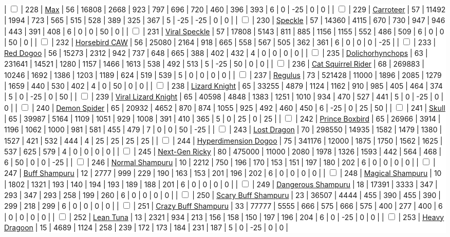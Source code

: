 | <input type="checkbox" id="monster-1-228-max" class="trackbox" /> | 228 | [Max](/neptunia/rb1/monster/1-228-max.html) | 56 | 16808 | 2668 | 923 | 797 | 696 | 720 | 460 | 396 | 393 | 6 | 0 | -25 | 0 | 0 |
| <input type="checkbox" id="monster-1-229-carroteer" class="trackbox" /> | 229 | [Carroteer](/neptunia/rb1/monster/1-229-carroteer.html) | 57 | 11492 | 1994 | 723 | 565 | 515 | 528 | 389 | 325 | 367 | 5 | -25 | -25 | 0 | 0 |
| <input type="checkbox" id="monster-1-230-speckle" class="trackbox" /> | 230 | [Speckle](/neptunia/rb1/monster/1-230-speckle.html) | 57 | 14360 | 4115 | 670 | 730 | 947 | 946 | 443 | 391 | 408 | 6 | 0 | 0 | 50 | 0 |
| <input type="checkbox" id="monster-1-231-viral-speckle" class="trackbox" /> | 231 | [Viral Speckle](/neptunia/rb1/monster/1-231-viral-speckle.html) | 57 | 17808 | 5143 | 811 | 885 | 1156 | 1155 | 552 | 486 | 509 | 6 | 0 | 0 | 50 | 0 |
| <input type="checkbox" id="monster-1-232-horsebird-caw" class="trackbox" /> | 232 | [Horsebird CAW](/neptunia/rb1/monster/1-232-horsebird-caw.html) | 56 | 25080 | 2164 | 918 | 665 | 558 | 567 | 505 | 362 | 361 | 6 | 0 | 0 | 0 | -25 |
| <input type="checkbox" id="monster-1-233-red-dogoo" class="trackbox" /> | 233 | [Red Dogoo](/neptunia/rb1/monster/1-233-red-dogoo.html) | 56 | 15273 | 2312 | 942 | 737 | 648 | 665 | 388 | 402 | 432 | 4 | 0 | 0 | 0 | 0 |
| <input type="checkbox" id="monster-1-235-dolichorhynchops" class="trackbox" /> | 235 | [Dolichorhynchops](/neptunia/rb1/monster/1-235-dolichorhynchops.html) | 63 | 231641 | 14521 | 1280 | 1157 | 1466 | 1613 | 538 | 492 | 513 | 5 | -25 | 50 | 0 | 0 |
| <input type="checkbox" id="monster-1-236-cat-squirrel-rider" class="trackbox" /> | 236 | [Cat Squirrel Rider](/neptunia/rb1/monster/1-236-cat-squirrel-rider.html) | 68 | 269883 | 10246 | 1692 | 1386 | 1203 | 1189 | 624 | 519 | 539 | 5 | 0 | 0 | 0 | 0 |
| <input type="checkbox" id="monster-1-237-regulus" class="trackbox" /> | 237 | [Regulus](/neptunia/rb1/monster/1-237-regulus.html) | 73 | 521428 | 11000 | 1896 | 2085 | 1279 | 1659 | 440 | 530 | 402 | 4 | 0 | 50 | 0 | 0 |
| <input type="checkbox" id="monster-1-238-lizard-knight" class="trackbox" /> | 238 | [Lizard Knight](/neptunia/rb1/monster/1-238-lizard-knight.html) | 65 | 33255 | 4879 | 1124 | 1162 | 910 | 985 | 405 | 464 | 374 | 5 | 0 | -25 | 0 | 50 |
| <input type="checkbox" id="monster-1-239-viral-lizard-knight" class="trackbox" /> | 239 | [Viral Lizard Knight](/neptunia/rb1/monster/1-239-viral-lizard-knight.html) | 65 | 40598 | 4848 | 1383 | 1251 | 1010 | 934 | 470 | 527 | 441 | 5 | 0 | -25 | 0 | 0 |
| <input type="checkbox" id="monster-1-240-demon-spider" class="trackbox" /> | 240 | [Demon Spider](/neptunia/rb1/monster/1-240-demon-spider.html) | 65 | 20932 | 4652 | 870 | 874 | 1055 | 925 | 492 | 460 | 450 | 6 | -25 | 0 | 25 | 50 |
| <input type="checkbox" id="monster-1-241-skull" class="trackbox" /> | 241 | [Skull](/neptunia/rb1/monster/1-241-skull.html) | 65 | 39987 | 5164 | 1109 | 1051 | 929 | 1008 | 391 | 410 | 365 | 5 | 0 | 25 | 0 | 25 |
| <input type="checkbox" id="monster-1-242-prince-boxbird" class="trackbox" /> | 242 | [Prince Boxbird](/neptunia/rb1/monster/1-242-prince-boxbird.html) | 65 | 26966 | 3914 | 1196 | 1062 | 1000 | 981 | 581 | 455 | 479 | 7 | 0 | 0 | 50 | -25 |
| <input type="checkbox" id="monster-1-243-lost-dragon" class="trackbox" /> | 243 | [Lost Dragon](/neptunia/rb1/monster/1-243-lost-dragon.html) | 70 | 298550 | 14935 | 1582 | 1479 | 1380 | 1527 | 421 | 532 | 444 | 4 | 25 | 25 | 25 | 25 |
| <input type="checkbox" id="monster-1-244-hyperdimension-dogoo" class="trackbox" /> | 244 | [Hyperdimension Dogoo](/neptunia/rb1/monster/1-244-hyperdimension-dogoo.html) | 75 | 341176 | 12000 | 1875 | 1750 | 1562 | 1625 | 537 | 625 | 579 | 4 | 0 | 0 | 0 | 0 |
| <input type="checkbox" id="monster-1-245-next-gen-ricky" class="trackbox" /> | 245 | [Next-Gen Ricky](/neptunia/rb1/monster/1-245-next-gen-ricky.html) | 80 | 475000 | 11000 | 2080 | 1978 | 1326 | 1593 | 442 | 564 | 468 | 6 | 50 | 0 | 0 | -25 |
| <input type="checkbox" id="monster-1-246-normal-shampuru" class="trackbox" /> | 246 | [Normal Shampuru](/neptunia/rb1/monster/1-246-normal-shampuru.html) | 10 | 2212 | 750 | 196 | 170 | 153 | 151 | 197 | 180 | 202 | 6 | 0 | 0 | 0 | 0 |
| <input type="checkbox" id="monster-1-247-buff-shampuru" class="trackbox" /> | 247 | [Buff Shampuru](/neptunia/rb1/monster/1-247-buff-shampuru.html) | 12 | 2777 | 999 | 229 | 190 | 163 | 153 | 201 | 196 | 202 | 6 | 0 | 0 | 0 | 0 |
| <input type="checkbox" id="monster-1-248-magical-shampuru" class="trackbox" /> | 248 | [Magical Shampuru](/neptunia/rb1/monster/1-248-magical-shampuru.html) | 10 | 1802 | 1321 | 193 | 140 | 194 | 193 | 189 | 188 | 201 | 6 | 0 | 0 | 0 | 0 |
| <input type="checkbox" id="monster-1-249-dangerous-shampuru" class="trackbox" /> | 249 | [Dangerous Shampuru](/neptunia/rb1/monster/1-249-dangerous-shampuru.html) | 18 | 17391 | 3333 | 347 | 293 | 347 | 293 | 258 | 199 | 260 | 6 | 0 | 0 | 0 | 0 |
| <input type="checkbox" id="monster-1-250-scary-buff-shampuru" class="trackbox" /> | 250 | [Scary Buff Shampuru](/neptunia/rb1/monster/1-250-scary-buff-shampuru.html) | 23 | 36507 | 4444 | 455 | 390 | 455 | 390 | 299 | 218 | 299 | 6 | 0 | 0 | 0 | 0 |
| <input type="checkbox" id="monster-1-251-crazy-buff-shampuru" class="trackbox" /> | 251 | [Crazy Buff Shampuru](/neptunia/rb1/monster/1-251-crazy-buff-shampuru.html) | 33 | 77777 | 5555 | 666 | 575 | 666 | 575 | 400 | 277 | 400 | 6 | 0 | 0 | 0 | 0 |
| <input type="checkbox" id="monster-1-252-lean-tuna" class="trackbox" /> | 252 | [Lean Tuna](/neptunia/rb1/monster/1-252-lean-tuna.html) | 13 | 2321 | 934 | 213 | 156 | 158 | 150 | 197 | 196 | 204 | 6 | 0 | -25 | 0 | 0 |
| <input type="checkbox" id="monster-1-253-heavy-dragoon" class="trackbox" /> | 253 | [Heavy Dragoon](/neptunia/rb1/monster/1-253-heavy-dragoon.html) | 15 | 4689 | 1124 | 258 | 239 | 172 | 173 | 184 | 231 | 187 | 5 | 0 | -25 | 0 | 0 |